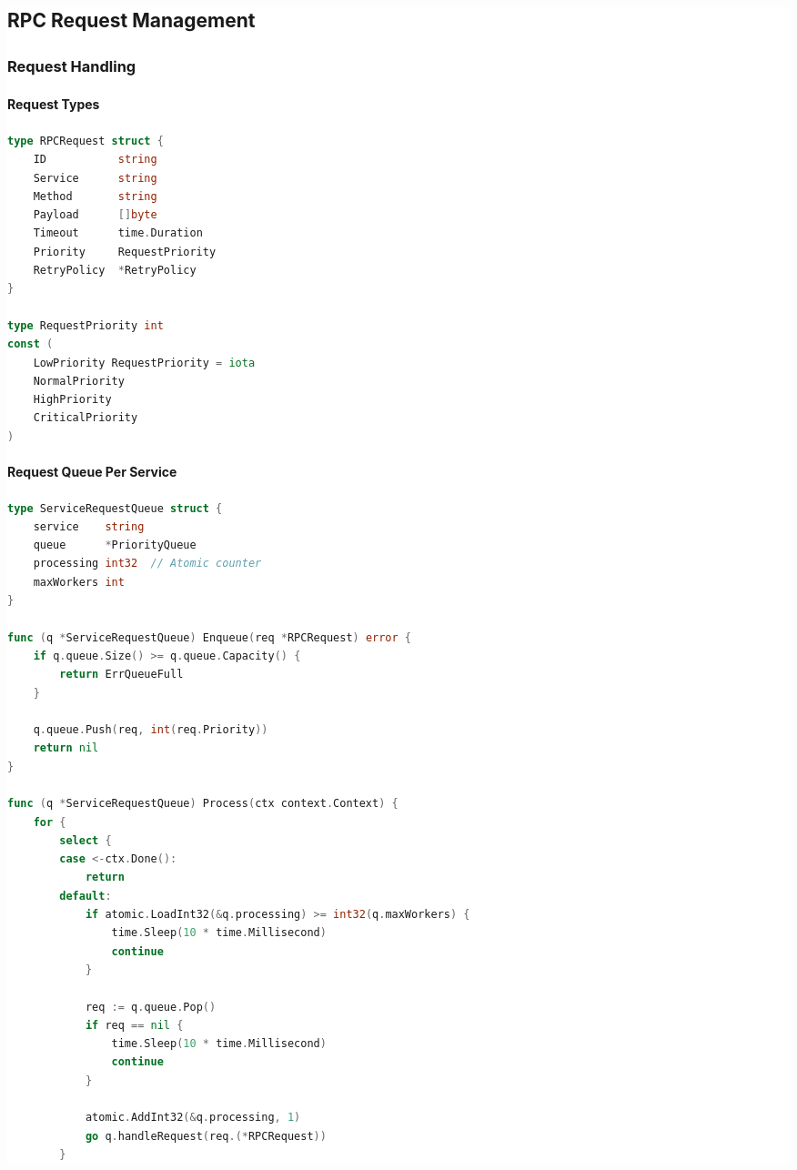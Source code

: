 ## RPC Request Management

### Request Handling

#### Request Types
```go
type RPCRequest struct {
    ID           string
    Service      string
    Method       string
    Payload      []byte
    Timeout      time.Duration
    Priority     RequestPriority
    RetryPolicy  *RetryPolicy
}

type RequestPriority int
const (
    LowPriority RequestPriority = iota
    NormalPriority
    HighPriority
    CriticalPriority
)
```

#### Request Queue Per Service
```go
type ServiceRequestQueue struct {
    service    string
    queue      *PriorityQueue
    processing int32  // Atomic counter
    maxWorkers int
}

func (q *ServiceRequestQueue) Enqueue(req *RPCRequest) error {
    if q.queue.Size() >= q.queue.Capacity() {
        return ErrQueueFull
    }
    
    q.queue.Push(req, int(req.Priority))
    return nil
}

func (q *ServiceRequestQueue) Process(ctx context.Context) {
    for {
        select {
        case <-ctx.Done():
            return
        default:
            if atomic.LoadInt32(&q.processing) >= int32(q.maxWorkers) {
                time.Sleep(10 * time.Millisecond)
                continue
            }
            
            req := q.queue.Pop()
            if req == nil {
                time.Sleep(10 * time.Millisecond)
                continue
            }
            
            atomic.AddInt32(&q.processing, 1)
            go q.handleRequest(req.(*RPCRequest))
        }
```